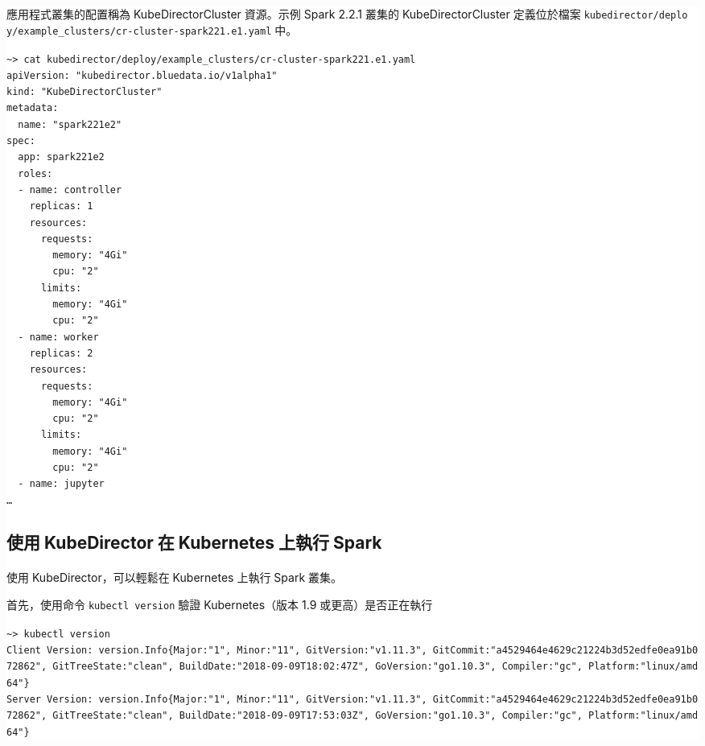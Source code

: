 
應用程式叢集的配置稱為 KubeDirectorCluster 資源。示例 Spark 2.2.1 叢集的 KubeDirectorCluster 定義位於檔案
`kubedirector/deploy/example_clusters/cr-cluster-spark221.e1.yaml` 中。

```
~> cat kubedirector/deploy/example_clusters/cr-cluster-spark221.e1.yaml
apiVersion: "kubedirector.bluedata.io/v1alpha1"
kind: "KubeDirectorCluster"
metadata:
  name: "spark221e2"
spec:
  app: spark221e2
  roles:
  - name: controller
    replicas: 1
    resources:
      requests:
        memory: "4Gi"
        cpu: "2"
      limits:
        memory: "4Gi"
        cpu: "2"
  - name: worker
    replicas: 2
    resources:
      requests:
        memory: "4Gi"
        cpu: "2"
      limits:
        memory: "4Gi"
        cpu: "2"
  - name: jupyter
…
```



## 使用 KubeDirector 在 Kubernetes 上執行 Spark


使用 KubeDirector，可以輕鬆在 Kubernetes 上執行 Spark 叢集。


首先，使用命令 `kubectl version` 驗證 Kubernetes（版本 1.9 或更高）是否正在執行

```
~> kubectl version
Client Version: version.Info{Major:"1", Minor:"11", GitVersion:"v1.11.3", GitCommit:"a4529464e4629c21224b3d52edfe0ea91b072862", GitTreeState:"clean", BuildDate:"2018-09-09T18:02:47Z", GoVersion:"go1.10.3", Compiler:"gc", Platform:"linux/amd64"}
Server Version: version.Info{Major:"1", Minor:"11", GitVersion:"v1.11.3", GitCommit:"a4529464e4629c21224b3d52edfe0ea91b072862", GitTreeState:"clean", BuildDate:"2018-09-09T17:53:03Z", GoVersion:"go1.10.3", Compiler:"gc", Platform:"linux/amd64"}                                    
```


